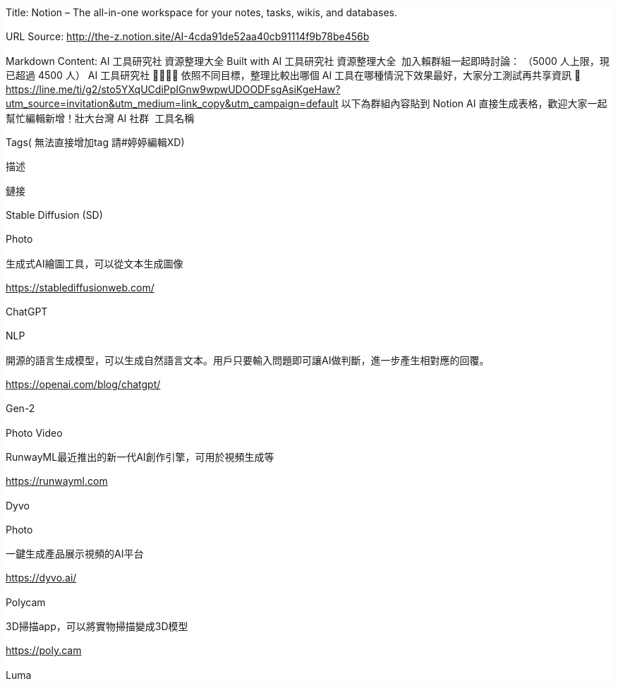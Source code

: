 Title: Notion – The all-in-one workspace for your notes, tasks, wikis, and databases.

URL Source: http://the-z.notion.site/AI-4cda91de52aa40cb91114f9b78be456b

Markdown Content:
AI 工具研究社 資源整理大全 
Built with
AI 工具研究社 資源整理大全 ​
加入賴群組一起即時討論：
（5000 人上限，現已超過 4500 人）
AI 工具研究社 👩‍🔬👩‍🎓
依照不同目標，整理比較出哪個 AI 工具在哪種情況下效果最好，大家分工測試再共享資訊 🙌
https://line.me/ti/g2/sto5YXqUCdiPpIGnw9wpwUDOODFsgAsiKgeHaw?utm_source=invitation&utm_medium=link_copy&utm_campaign=default
以下為群組內容貼到 Notion AI 直接生成表格，歡迎大家一起幫忙編輯新增！壯大台灣 AI 社群 ​
工具名稱

Tags( 無法直接增加tag 請#婷婷編輯XD)

描述

鏈接

Stable Diffusion (SD)

Photo

生成式AI繪圖工具，可以從文本生成圖像

https://stablediffusionweb.com/

ChatGPT

NLP

開源的語言生成模型，可以生成自然語言文本。用戶只要輸入問題即可讓AI做判斷，進一步產生相對應的回覆。

https://openai.com/blog/chatgpt/

Gen-2

Photo        Video

RunwayML最近推出的新一代AI創作引擎，可用於視頻生成等

https://runwayml.com

Dyvo

Photo

一鍵生成產品展示視頻的AI平台

https://dyvo.ai/

Polycam


3D掃描app，可以將實物掃描變成3D模型

https://poly.cam

Luma
